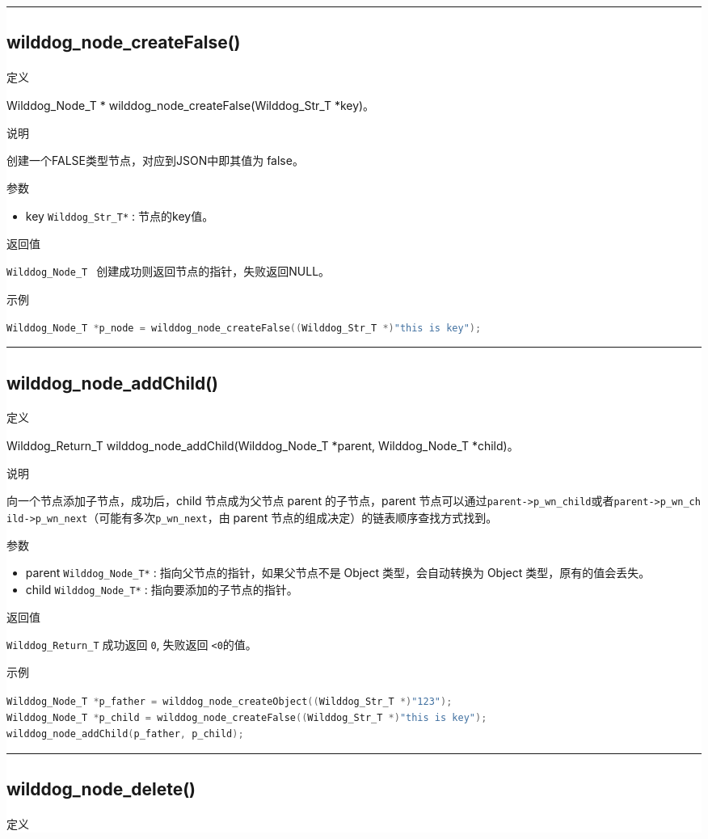 ----

## wilddog\_node\_createFalse()

 定义

Wilddog\_Node\_T \* wilddog\_node\_createFalse(Wilddog\_Str\_T \*key)。

 说明

创建一个FALSE类型节点，对应到JSON中即其值为 false。

 参数

* key `Wilddog_Str_T*` : 节点的key值。

 返回值

`Wilddog_Node_T ` 创建成功则返回节点的指针，失败返回NULL。

 示例
```c
Wilddog_Node_T *p_node = wilddog_node_createFalse((Wilddog_Str_T *)"this is key");
```

----

## wilddog\_node\_addChild()

 定义

Wilddog\_Return\_T wilddog\_node\_addChild(Wilddog\_Node\_T \*parent, Wilddog\_Node\_T \*child)。

 说明

向一个节点添加子节点，成功后，child 节点成为父节点 parent 的子节点，parent 节点可以通过`parent->p_wn_child`或者`parent->p_wn_child->p_wn_next`（可能有多次`p_wn_next`，由 parent 节点的组成决定）的链表顺序查找方式找到。

 参数

* parent `Wilddog_Node_T*` : 指向父节点的指针，如果父节点不是 Object 类型，会自动转换为 Object 类型，原有的值会丢失。
* child `Wilddog_Node_T*` : 指向要添加的子节点的指针。

 返回值

`Wilddog_Return_T` 成功返回 `0`, 失败返回 `<0`的值。

 示例
```c
Wilddog_Node_T *p_father = wilddog_node_createObject((Wilddog_Str_T *)"123");
Wilddog_Node_T *p_child = wilddog_node_createFalse((Wilddog_Str_T *)"this is key");
wilddog_node_addChild(p_father, p_child);
```

----

## wilddog\_node\_delete()

 定义
